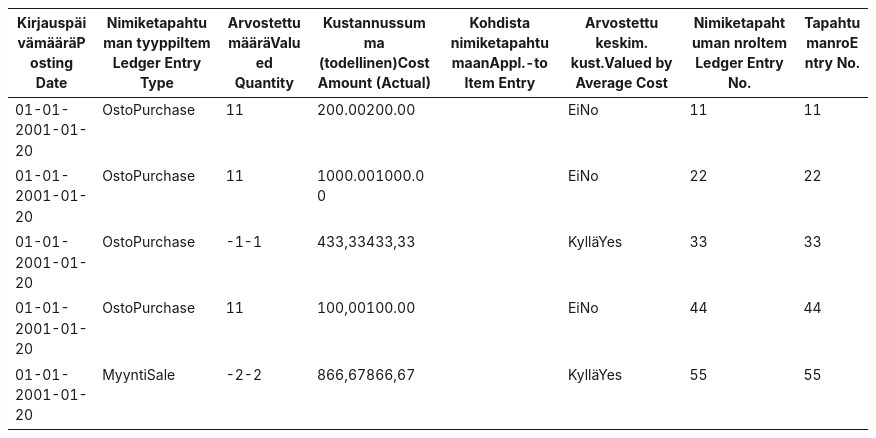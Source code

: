 |<span data-ttu-id="b2e50-311">Kirjauspäivämäärä</span><span class="sxs-lookup"><span data-stu-id="b2e50-311">Posting Date</span></span>|<span data-ttu-id="b2e50-312">Nimiketapahtuman tyyppi</span><span class="sxs-lookup"><span data-stu-id="b2e50-312">Item Ledger Entry Type</span></span>|<span data-ttu-id="b2e50-313">Arvostettu määrä</span><span class="sxs-lookup"><span data-stu-id="b2e50-313">Valued Quantity</span></span>|<span data-ttu-id="b2e50-314">Kustannussumma (todellinen)</span><span class="sxs-lookup"><span data-stu-id="b2e50-314">Cost Amount (Actual)</span></span>|<span data-ttu-id="b2e50-315">Kohdista nimiketapahtumaan</span><span class="sxs-lookup"><span data-stu-id="b2e50-315">Appl.-to Item Entry</span></span>|<span data-ttu-id="b2e50-316">Arvostettu keskim. kust.</span><span class="sxs-lookup"><span data-stu-id="b2e50-316">Valued by Average Cost</span></span>|<span data-ttu-id="b2e50-317">Nimiketapahtuman nro</span><span class="sxs-lookup"><span data-stu-id="b2e50-317">Item Ledger Entry No.</span></span>|<span data-ttu-id="b2e50-318">Tapahtumanro</span><span class="sxs-lookup"><span data-stu-id="b2e50-318">Entry No.</span></span>|  
|-------------------------------------|-----------------------------------------------|-----------------------------------------|------------------------------------------------|--------------------------------------------|-------------------------------------------------|-----------------------------------------------|----------------------------------|  
|<span data-ttu-id="b2e50-319">01-01-20</span><span class="sxs-lookup"><span data-stu-id="b2e50-319">01-01-20</span></span>|<span data-ttu-id="b2e50-320">Osto</span><span class="sxs-lookup"><span data-stu-id="b2e50-320">Purchase</span></span>|<span data-ttu-id="b2e50-321">1</span><span class="sxs-lookup"><span data-stu-id="b2e50-321">1</span></span>|<span data-ttu-id="b2e50-322">200.00</span><span class="sxs-lookup"><span data-stu-id="b2e50-322">200.00</span></span>||<span data-ttu-id="b2e50-323">Ei</span><span class="sxs-lookup"><span data-stu-id="b2e50-323">No</span></span>|<span data-ttu-id="b2e50-324">1</span><span class="sxs-lookup"><span data-stu-id="b2e50-324">1</span></span>|<span data-ttu-id="b2e50-325">1</span><span class="sxs-lookup"><span data-stu-id="b2e50-325">1</span></span>|  
|<span data-ttu-id="b2e50-326">01-01-20</span><span class="sxs-lookup"><span data-stu-id="b2e50-326">01-01-20</span></span>|<span data-ttu-id="b2e50-327">Osto</span><span class="sxs-lookup"><span data-stu-id="b2e50-327">Purchase</span></span>|<span data-ttu-id="b2e50-328">1</span><span class="sxs-lookup"><span data-stu-id="b2e50-328">1</span></span>|<span data-ttu-id="b2e50-329">1000.00</span><span class="sxs-lookup"><span data-stu-id="b2e50-329">1000.00</span></span>||<span data-ttu-id="b2e50-330">Ei</span><span class="sxs-lookup"><span data-stu-id="b2e50-330">No</span></span>|<span data-ttu-id="b2e50-331">2</span><span class="sxs-lookup"><span data-stu-id="b2e50-331">2</span></span>|<span data-ttu-id="b2e50-332">2</span><span class="sxs-lookup"><span data-stu-id="b2e50-332">2</span></span>|  
|<span data-ttu-id="b2e50-333">01-01-20</span><span class="sxs-lookup"><span data-stu-id="b2e50-333">01-01-20</span></span>|<span data-ttu-id="b2e50-334">Osto</span><span class="sxs-lookup"><span data-stu-id="b2e50-334">Purchase</span></span>|<span data-ttu-id="b2e50-335">-1</span><span class="sxs-lookup"><span data-stu-id="b2e50-335">-1</span></span>|<span data-ttu-id="b2e50-336">433,33</span><span class="sxs-lookup"><span data-stu-id="b2e50-336">433,33</span></span>||<span data-ttu-id="b2e50-337">Kyllä</span><span class="sxs-lookup"><span data-stu-id="b2e50-337">Yes</span></span>|<span data-ttu-id="b2e50-338">3</span><span class="sxs-lookup"><span data-stu-id="b2e50-338">3</span></span>|<span data-ttu-id="b2e50-339">3</span><span class="sxs-lookup"><span data-stu-id="b2e50-339">3</span></span>|  
|<span data-ttu-id="b2e50-340">01-01-20</span><span class="sxs-lookup"><span data-stu-id="b2e50-340">01-01-20</span></span>|<span data-ttu-id="b2e50-341">Osto</span><span class="sxs-lookup"><span data-stu-id="b2e50-341">Purchase</span></span>|<span data-ttu-id="b2e50-342">1</span><span class="sxs-lookup"><span data-stu-id="b2e50-342">1</span></span>|<span data-ttu-id="b2e50-343">100,00</span><span class="sxs-lookup"><span data-stu-id="b2e50-343">100.00</span></span>||<span data-ttu-id="b2e50-344">Ei</span><span class="sxs-lookup"><span data-stu-id="b2e50-344">No</span></span>|<span data-ttu-id="b2e50-345">4</span><span class="sxs-lookup"><span data-stu-id="b2e50-345">4</span></span>|<span data-ttu-id="b2e50-346">4</span><span class="sxs-lookup"><span data-stu-id="b2e50-346">4</span></span>|  
|<span data-ttu-id="b2e50-347">01-01-20</span><span class="sxs-lookup"><span data-stu-id="b2e50-347">01-01-20</span></span>|<span data-ttu-id="b2e50-348">Myynti</span><span class="sxs-lookup"><span data-stu-id="b2e50-348">Sale</span></span>|<span data-ttu-id="b2e50-349">-2</span><span class="sxs-lookup"><span data-stu-id="b2e50-349">-2</span></span>|<span data-ttu-id="b2e50-350">866,67</span><span class="sxs-lookup"><span data-stu-id="b2e50-350">866,67</span></span>||<span data-ttu-id="b2e50-351">Kyllä</span><span class="sxs-lookup"><span data-stu-id="b2e50-351">Yes</span></span>|<span data-ttu-id="b2e50-352">5</span><span class="sxs-lookup"><span data-stu-id="b2e50-352">5</span></span>|<span data-ttu-id="b2e50-353">5</span><span class="sxs-lookup"><span data-stu-id="b2e50-353">5</span></span>|  
  
